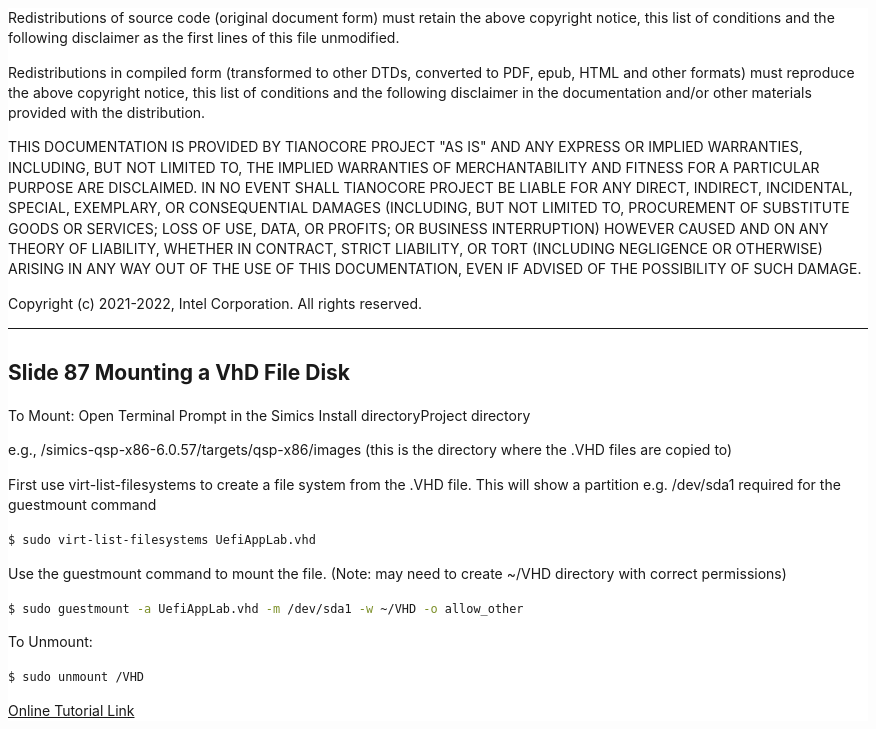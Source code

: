 
Redistributions of source code (original document form) must retain the above copyright notice, this list of conditions and the following disclaimer as the first lines of this file unmodified.


Redistributions in compiled form (transformed to other DTDs, converted to PDF, epub, HTML and other formats) must reproduce the above copyright notice, this list of conditions and the following disclaimer in the documentation and/or other materials provided with the distribution.


THIS DOCUMENTATION IS PROVIDED BY TIANOCORE PROJECT "AS IS" AND ANY EXPRESS OR IMPLIED WARRANTIES, INCLUDING, BUT NOT LIMITED TO, THE IMPLIED WARRANTIES OF MERCHANTABILITY AND FITNESS FOR A PARTICULAR PURPOSE ARE DISCLAIMED. IN NO EVENT SHALL TIANOCORE PROJECT BE LIABLE FOR ANY DIRECT, INDIRECT, INCIDENTAL, SPECIAL, EXEMPLARY, OR CONSEQUENTIAL DAMAGES (INCLUDING,  BUT NOT LIMITED TO, PROCUREMENT OF SUBSTITUTE GOODS OR SERVICES; LOSS OF USE, DATA, OR PROFITS; OR BUSINESS INTERRUPTION) HOWEVER CAUSED AND ON ANY THEORY OF LIABILITY, WHETHER IN CONTRACT, STRICT LIABILITY, OR TORT (INCLUDING NEGLIGENCE OR OTHERWISE) ARISING IN ANY WAY OUT OF THE USE OF THIS DOCUMENTATION, EVEN IF ADVISED OF THE POSSIBILITY OF SUCH DAMAGE.


Copyright (c) 2021-2022, Intel Corporation. All rights reserved.


---
## Slide 87 Mounting a VhD File Disk

To Mount:
Open Terminal Prompt in the Simics Install directoryProject directory

e.g., <InstallDir>/simics-qsp-x86-6.0.57/targets/qsp-x86/images (this is the directory where the .VHD files are copied to)

First use virt-list-filesystems to create a file system from the .VHD file.
  This will show a partition e.g. /dev/sda1 required for the guestmount command 

```bash
$ sudo virt-list-filesystems UefiAppLab.vhd
```

Use the guestmount command to mount the file.
  (Note: may need to create \~/VHD directory with correct permissions)

```bash
$ sudo guestmount -a UefiAppLab.vhd -m /dev/sda1 -w ~/VHD -o allow_other
```

To Unmount:

```bash
$ sudo unmount /VHD
```

[Online Tutorial Link](https://www.youtube.com/watch?v=A7OlFwTNWYc)